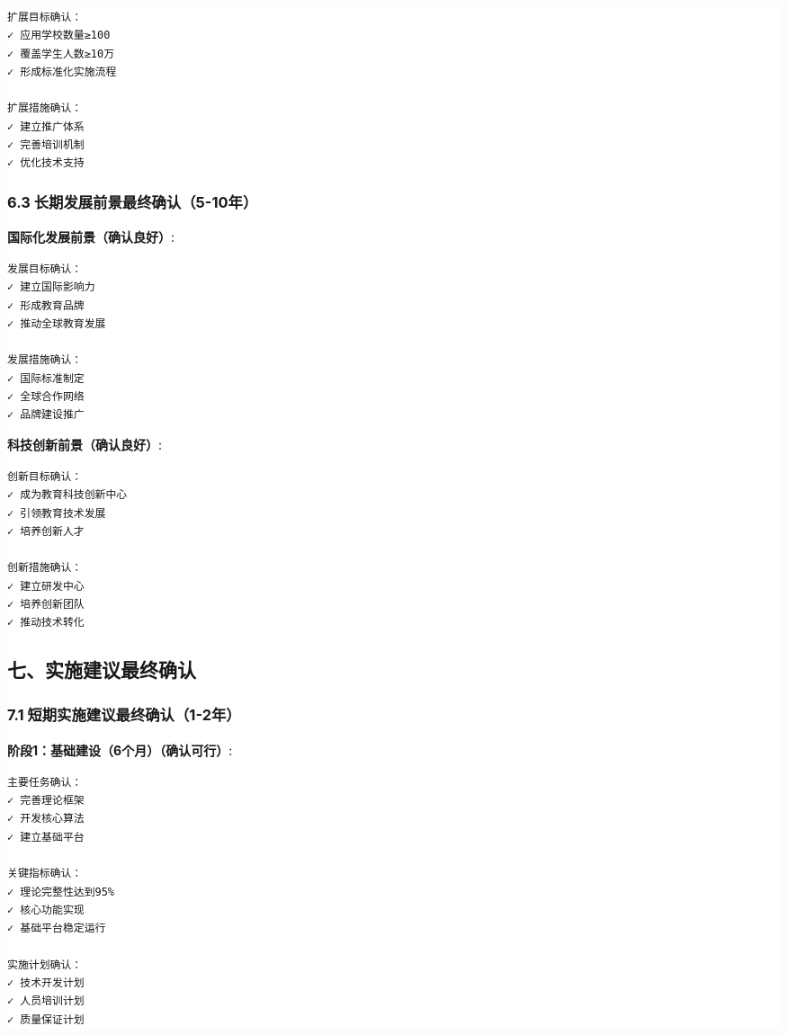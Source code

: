 ```text
扩展目标确认：
✓ 应用学校数量≥100
✓ 覆盖学生人数≥10万
✓ 形成标准化实施流程

扩展措施确认：
✓ 建立推广体系
✓ 完善培训机制
✓ 优化技术支持
```

### 6.3 长期发展前景最终确认（5-10年）

**国际化发展前景（确认良好）**:

```text
发展目标确认：
✓ 建立国际影响力
✓ 形成教育品牌
✓ 推动全球教育发展

发展措施确认：
✓ 国际标准制定
✓ 全球合作网络
✓ 品牌建设推广
```

**科技创新前景（确认良好）**:

```text
创新目标确认：
✓ 成为教育科技创新中心
✓ 引领教育技术发展
✓ 培养创新人才

创新措施确认：
✓ 建立研发中心
✓ 培养创新团队
✓ 推动技术转化
```

## 七、实施建议最终确认

### 7.1 短期实施建议最终确认（1-2年）

**阶段1：基础建设（6个月）（确认可行）**:

```text
主要任务确认：
✓ 完善理论框架
✓ 开发核心算法
✓ 建立基础平台

关键指标确认：
✓ 理论完整性达到95%
✓ 核心功能实现
✓ 基础平台稳定运行

实施计划确认：
✓ 技术开发计划
✓ 人员培训计划
✓ 质量保证计划
```
